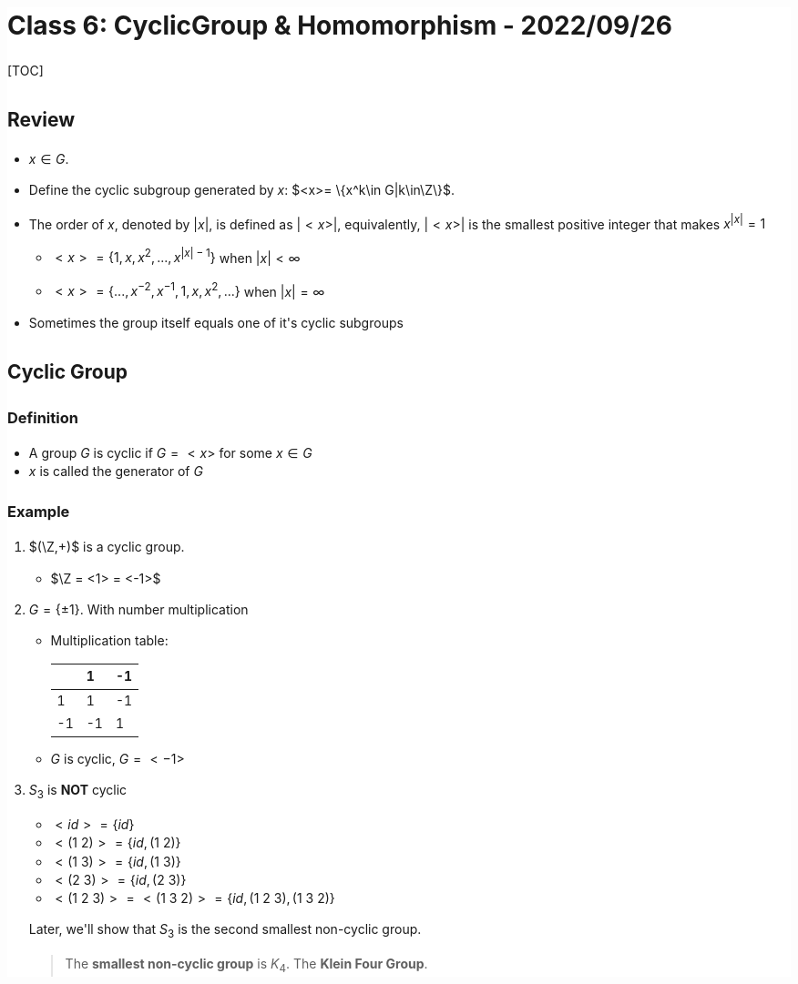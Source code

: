 # Class 6: CyclicGroup & Homomorphism -  2022/09/26

[TOC]

## Review

*  $x\in G$. 
* Define the cyclic subgroup generated by $x$: $<x>= \{x^k\in G|k\in\Z\}$.

*  The order of $x$, denoted by $|x|$, is defined as $|<x>|$, equivalently, $|<x>|$ is the smallest positive integer that makes $x^{|x|}=1$
    *  $<x> = \{1,x,x^2,...,x^{|x|-1}\}$ when $|x|<\infty$

    *  $<x> = \{...,x^{-2},x^{-1},1,x,x^2,...\}$ when $|x|=\infty$

*  Sometimes the group itself equals one of it's cyclic subgroups

## Cyclic Group

### Definition

* A group $G$ is cyclic if $G=<x>$ for some $x\in G$
* $x$ is called the generator of $G$

### Example

1. $(\Z,+)$ is a cyclic group. 

    * $\Z = <1> = <-1>$

2. $G = \{\pm 1\}.$ With number multiplication

    * Multiplication table:

        |      | 1    | -1   |
        | ---- | ---- | ---- |
        | 1    | 1    | -1   |
        | -1   | -1   | 1    |

    * $G$ is cyclic, $G = <-1>$

3. $S_3$ is **NOT** cyclic

    * $<id> = \{id\}$
    * $<(1\ 2)> = \{id, (1\ 2)\}$
    * $<(1\ 3)> = \{id, (1\ 3)\}$
    * $<(2\ 3)> = \{id, (2\ 3)\}$
    * $<(1\ 2\ 3)> = <(1\ 3\ 2)> = \{id, (1\ 2\ 3), (1\ 3\ 2)\}$

    Later, we'll show that $S_3$ is the second smallest non-cyclic group.

    > The **smallest non-cyclic group** is $K_4$. The **Klein Four Group**.

